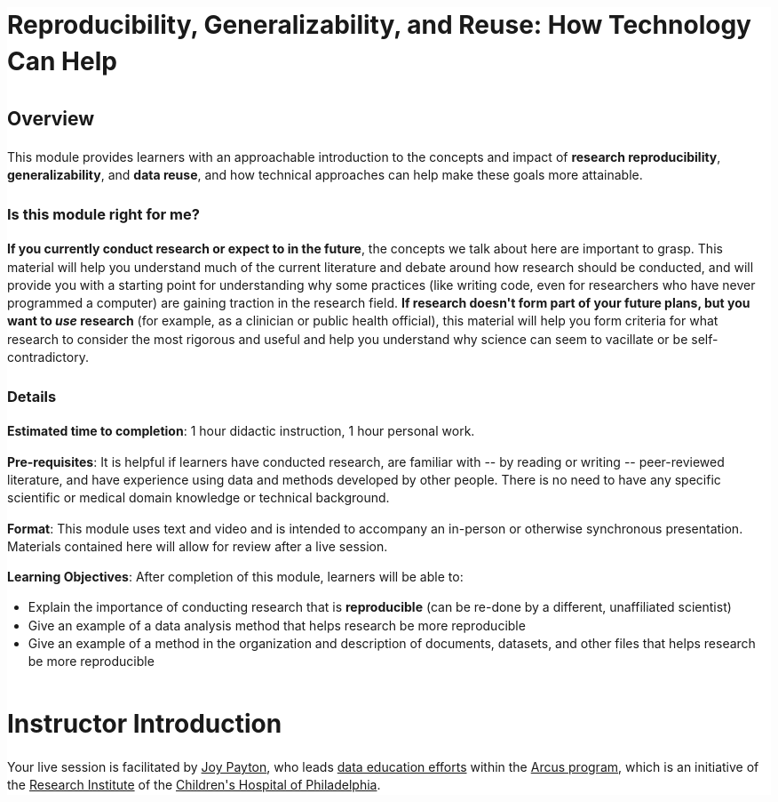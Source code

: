 

# Reproducibility, Generalizability, and Reuse: How Technology Can Help

<div class = "hint">

## Overview

This module provides learners with an approachable introduction to the concepts and impact of **research reproducibility**, **generalizability**, and **data reuse**, and how technical approaches can help make these goals more attainable.

### Is this module right for me?

**If you currently conduct research or expect to in the future**, the concepts we talk about here are important to grasp.  This material will help you understand much of the current literature and debate around how research should be conducted, and will provide you with a starting point for understanding why some practices (like writing code, even for researchers who have never programmed a computer) are gaining traction in the research field.  **If research doesn't form part of your future plans, but you want to *use* research** (for example, as a clinician or public health official), this material will help you form criteria for what research to consider the most rigorous and useful and help you understand why science can seem to vacillate or be self-contradictory.

### Details

**Estimated time to completion**: 1 hour didactic instruction, 1 hour personal work.

**Pre-requisites**: It is helpful if learners have conducted research, are familiar with -- by reading or writing -- peer-reviewed literature, and have experience using data and methods developed by other people.  There is no need to have any specific scientific or medical domain knowledge or technical background.    

**Format**: This module uses text and video and is intended to accompany an in-person or otherwise synchronous presentation.  Materials contained here will allow for review after a live session.

**Learning Objectives**:  After completion of this module, learners will be able to:

* Explain the importance of conducting research that is **reproducible** (can be re-done by a different, unaffiliated scientist)
* Give an example of a data analysis method that helps research be more reproducible
* Give an example of a method in the organization and description of documents, datasets, and other files that helps research be more reproducible

</div>


Instructor Introduction
=======

Your live session is facilitated by <a href = "https://linkedin.com/in/joypayton" target = "blank">Joy Payton</a>, who leads <a href = "https://education.arcus.chop.edu" target = "blank">data education efforts</a> within the <a href = "https://arcus.chop.edu" target = "blank">Arcus program</a>, which is an initiative of the <a href = "https://www.research.chop.edu" target = "blank"> Research Institute</a> of the <a href = "https://www.chop.edu" target = "blank"> Children's Hospital of Philadelphia</a>.
